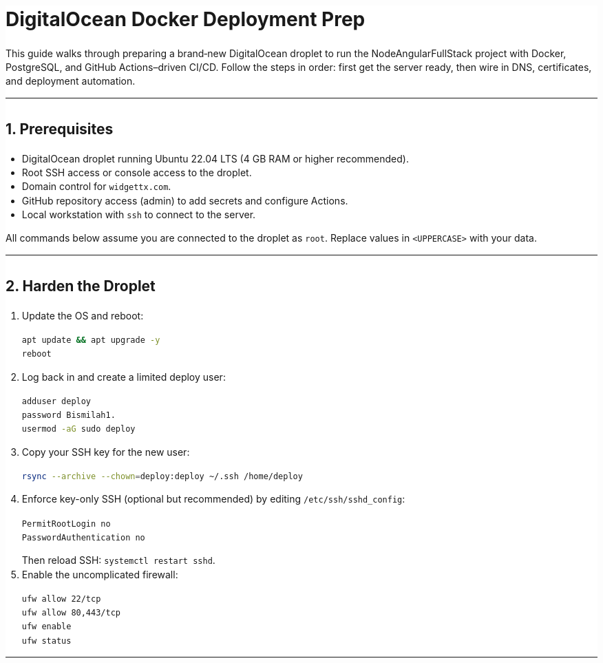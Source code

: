 # DigitalOcean Docker Deployment Prep

This guide walks through preparing a brand‑new DigitalOcean droplet to run the NodeAngularFullStack
project with Docker, PostgreSQL, and GitHub Actions–driven CI/CD. Follow the steps in order: first
get the server ready, then wire in DNS, certificates, and deployment automation.

---

## 1. Prerequisites

- DigitalOcean droplet running Ubuntu 22.04 LTS (4 GB RAM or higher recommended).
- Root SSH access or console access to the droplet.
- Domain control for `widgettx.com`.
- GitHub repository access (admin) to add secrets and configure Actions.
- Local workstation with `ssh` to connect to the server.

All commands below assume you are connected to the droplet as `root`. Replace values in
`<UPPERCASE>` with your data.

---

## 2. Harden the Droplet

1. Update the OS and reboot:
   ```bash
   apt update && apt upgrade -y
   reboot
   ```
2. Log back in and create a limited deploy user:
   ```bash
   adduser deploy
   password Bismilah1.
   usermod -aG sudo deploy
   ```
3. Copy your SSH key for the new user:
   ```bash
   rsync --archive --chown=deploy:deploy ~/.ssh /home/deploy
   ```
4. Enforce key-only SSH (optional but recommended) by editing `/etc/ssh/sshd_config`:
   ```
   PermitRootLogin no
   PasswordAuthentication no
   ```
   Then reload SSH: `systemctl restart sshd`.
5. Enable the uncomplicated firewall:
   ```bash
   ufw allow 22/tcp
   ufw allow 80,443/tcp
   ufw enable
   ufw status
   ```

---

